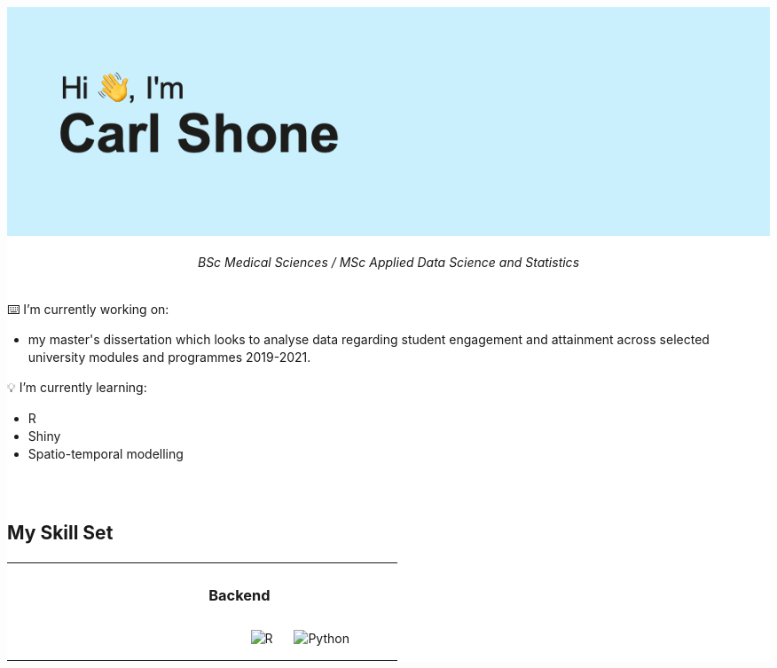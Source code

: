 <div align="center">
<img src="https://github.com/Carlts93/Carlts93/blob/main/header.png?raw=true" align="center" style="width: 100%" />
</div>  
  

###### <div align="center">BSc Medical Sciences / MSc Applied Data Science and Statistics</div>  
  

⌨️ I’m currently working on:  
  

- my master's dissertation which looks to analyse data regarding student engagement and attainment across selected university modules and programmes 2019-2021.

💡 I’m currently learning:
- R
- Shiny
- Spatio-temporal modelling  
  

  
  

  
  

<br/>  


## My Skill Set  
<table><tr><td valign="top" width="33%">



</td><td valign="top" width="33%">



### Backend  
<div align="center">  
<img style="margin: 10px" src="https://profilinator.rishav.dev/skills-assets/r.svg" alt="R" height="50" />  
<img style="margin: 10px" src="https://profilinator.rishav.dev/skills-assets/python-original.svg" alt="Python" height="50" />  
</div>
